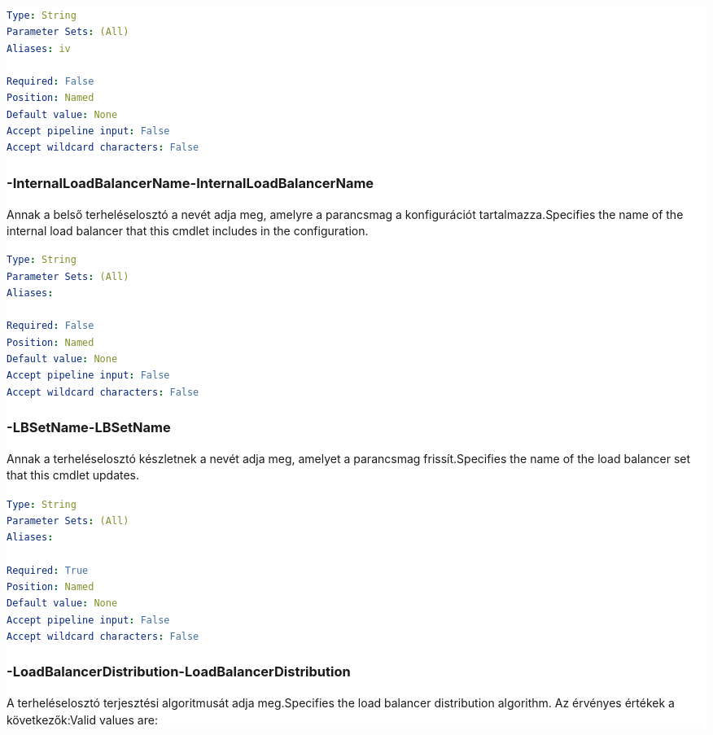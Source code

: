 ```yaml
Type: String
Parameter Sets: (All)
Aliases: iv

Required: False
Position: Named
Default value: None
Accept pipeline input: False
Accept wildcard characters: False
```

### <span data-ttu-id="c7687-135">-InternalLoadBalancerName</span><span class="sxs-lookup"><span data-stu-id="c7687-135">-InternalLoadBalancerName</span></span>
<span data-ttu-id="c7687-136">Annak a belső terheléselosztó a nevét adja meg, amelyre a parancsmag a konfigurációt tartalmazza.</span><span class="sxs-lookup"><span data-stu-id="c7687-136">Specifies the name of the internal load balancer that this cmdlet includes in the configuration.</span></span>

```yaml
Type: String
Parameter Sets: (All)
Aliases: 

Required: False
Position: Named
Default value: None
Accept pipeline input: False
Accept wildcard characters: False
```

### <span data-ttu-id="c7687-137">-LBSetName</span><span class="sxs-lookup"><span data-stu-id="c7687-137">-LBSetName</span></span>
<span data-ttu-id="c7687-138">Annak a terheléselosztó készletnek a nevét adja meg, amelyet a parancsmag frissít.</span><span class="sxs-lookup"><span data-stu-id="c7687-138">Specifies the name of the load balancer set that this cmdlet updates.</span></span>

```yaml
Type: String
Parameter Sets: (All)
Aliases: 

Required: True
Position: Named
Default value: None
Accept pipeline input: False
Accept wildcard characters: False
```

### <span data-ttu-id="c7687-139">-LoadBalancerDistribution</span><span class="sxs-lookup"><span data-stu-id="c7687-139">-LoadBalancerDistribution</span></span>
<span data-ttu-id="c7687-140">A terheléselosztó terjesztési algoritmusát adja meg.</span><span class="sxs-lookup"><span data-stu-id="c7687-140">Specifies the load balancer distribution algorithm.</span></span>
<span data-ttu-id="c7687-141">Az érvényes értékek a következők:</span><span class="sxs-lookup"><span data-stu-id="c7687-141">Valid values are:</span></span> 
